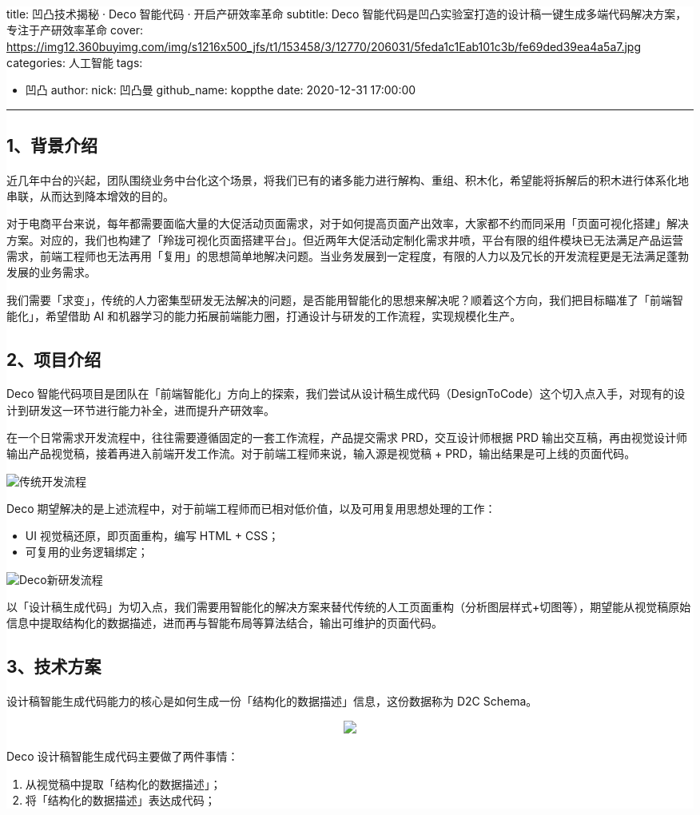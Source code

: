 title: 凹凸技术揭秘 · Deco 智能代码 · 开启产研效率革命
subtitle: Deco 智能代码是凹凸实验室打造的设计稿一键生成多端代码解决方案，专注于产研效率革命
cover: https://img12.360buyimg.com/img/s1216x500_jfs/t1/153458/3/12770/206031/5feda1c1Eab101c3b/fe69ded39ea4a5a7.jpg
categories: 人工智能
tags:
  - 凹凸
author:
  nick: 凹凸曼
  github_name: koppthe
date: 2020-12-31 17:00:00
---

## 1、背景介绍

近几年中台的兴起，团队围绕业务中台化这个场景，将我们已有的诸多能力进行解构、重组、积木化，希望能将拆解后的积木进行体系化地串联，从而达到降本增效的目的。

对于电商平台来说，每年都需要面临大量的大促活动页面需求，对于如何提高页面产出效率，大家都不约而同采用「页面可视化搭建」解决方案。对应的，我们也构建了「羚珑可视化页面搭建平台」。但近两年大促活动定制化需求井喷，平台有限的组件模块已无法满足产品运营需求，前端工程师也无法再用「复用」的思想简单地解决问题。当业务发展到一定程度，有限的人力以及冗长的开发流程更是无法满足蓬勃发展的业务需求。

我们需要「求变」，传统的人力密集型研发无法解决的问题，是否能用智能化的思想来解决呢？顺着这个方向，我们把目标瞄准了「前端智能化」，希望借助 AI 和机器学习的能力拓展前端能力圈，打通设计与研发的工作流程，实现规模化生产。

## 2、项目介绍

Deco 智能代码项目是团队在「前端智能化」方向上的探索，我们尝试从设计稿生成代码（DesignToCode）这个切入点入手，对现有的设计到研发这一环节进行能力补全，进而提升产研效率。

在一个日常需求开发流程中，往往需要遵循固定的一套工作流程，产品提交需求 PRD，交互设计师根据 PRD 输出交互稿，再由视觉设计师输出产品视觉稿，接着再进入前端开发工作流。对于前端工程师来说，输入源是视觉稿 + PRD，输出结果是可上线的页面代码。

![传统开发流程](https://img12.360buyimg.com/img/s1150x423_jfs/t1/165736/38/212/133617/5fed8a9dEf6abec02/eb5f154118420794.jpg)

Deco 期望解决的是上述流程中，对于前端工程师而已相对低价值，以及可用复用思想处理的工作：
* UI 视觉稿还原，即页面重构，编写 HTML + CSS；
* 可复用的业务逻辑绑定；

![Deco新研发流程](https://img12.360buyimg.com/img/s1150x423_jfs/t1/160973/25/283/148425/5fed8b07E06600510/58a9ef8fc6007eaa.jpg)

以「设计稿生成代码」为切入点，我们需要用智能化的解决方案来替代传统的人工页面重构（分析图层样式+切图等），期望能从视觉稿原始信息中提取结构化的数据描述，进而再与智能布局等算法结合，输出可维护的页面代码。

## 3、技术方案

设计稿智能生成代码能力的核心是如何生成一份「结构化的数据描述」信息，这份数据称为 D2C Schema。

<div style="text-align: center;" >
    <img width="800" src="https://img12.360buyimg.com/img/s1920x1080_jfs/t1/161330/8/303/162801/5fed8bcaE5fc5d350/a4303b6d7968896a.jpg" />
</div>

Deco 设计稿智能生成代码主要做了两件事情：
1. 从视觉稿中提取「结构化的数据描述」；
2. 将「结构化的数据描述」表达成代码；
